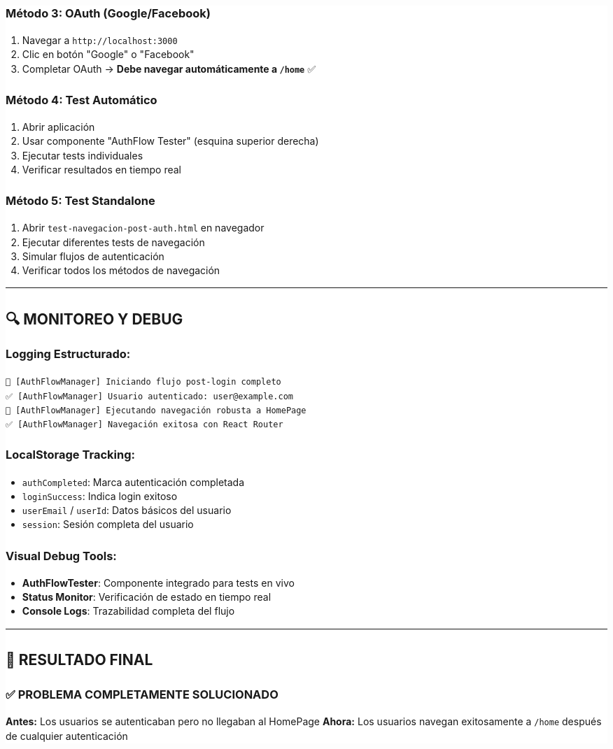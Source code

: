 ### **Método 3: OAuth (Google/Facebook)**
1. Navegar a `http://localhost:3000`
2. Clic en botón "Google" o "Facebook"
3. Completar OAuth → **Debe navegar automáticamente a `/home`** ✅

### **Método 4: Test Automático**
1. Abrir aplicación
2. Usar componente "AuthFlow Tester" (esquina superior derecha)
3. Ejecutar tests individuales
4. Verificar resultados en tiempo real

### **Método 5: Test Standalone**
1. Abrir `test-navegacion-post-auth.html` en navegador
2. Ejecutar diferentes tests de navegación
3. Simular flujos de autenticación
4. Verificar todos los métodos de navegación

---

## 🔍 MONITOREO Y DEBUG

### **Logging Estructurado:**
```
🔄 [AuthFlowManager] Iniciando flujo post-login completo
✅ [AuthFlowManager] Usuario autenticado: user@example.com
🔄 [AuthFlowManager] Ejecutando navegación robusta a HomePage
✅ [AuthFlowManager] Navegación exitosa con React Router
```

### **LocalStorage Tracking:**
- `authCompleted`: Marca autenticación completada
- `loginSuccess`: Indica login exitoso
- `userEmail` / `userId`: Datos básicos del usuario
- `session`: Sesión completa del usuario

### **Visual Debug Tools:**
- **AuthFlowTester**: Componente integrado para tests en vivo
- **Status Monitor**: Verificación de estado en tiempo real
- **Console Logs**: Trazabilidad completa del flujo

---

## 🎯 RESULTADO FINAL

### **✅ PROBLEMA COMPLETAMENTE SOLUCIONADO**

**Antes:** Los usuarios se autenticaban pero no llegaban al HomePage
**Ahora:** Los usuarios navegan exitosamente a `/home` después de cualquier autenticación
